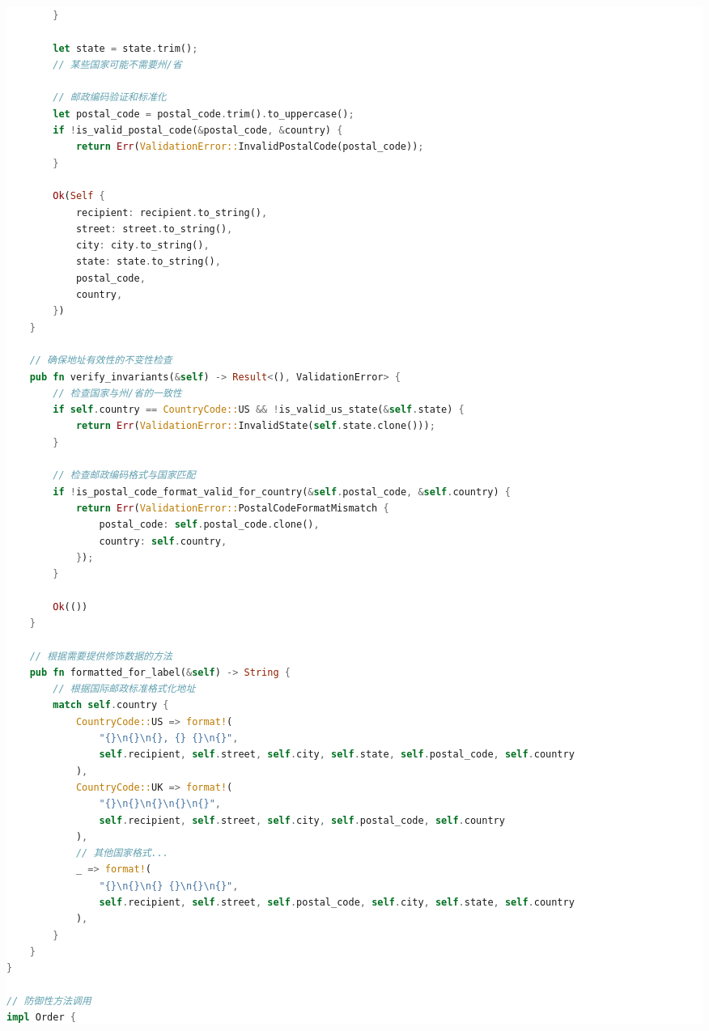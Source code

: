 ```rust
        }
        
        let state = state.trim();
        // 某些国家可能不需要州/省
        
        // 邮政编码验证和标准化
        let postal_code = postal_code.trim().to_uppercase();
        if !is_valid_postal_code(&postal_code, &country) {
            return Err(ValidationError::InvalidPostalCode(postal_code));
        }
        
        Ok(Self {
            recipient: recipient.to_string(),
            street: street.to_string(),
            city: city.to_string(),
            state: state.to_string(),
            postal_code,
            country,
        })
    }
    
    // 确保地址有效性的不变性检查
    pub fn verify_invariants(&self) -> Result<(), ValidationError> {
        // 检查国家与州/省的一致性
        if self.country == CountryCode::US && !is_valid_us_state(&self.state) {
            return Err(ValidationError::InvalidState(self.state.clone()));
        }
        
        // 检查邮政编码格式与国家匹配
        if !is_postal_code_format_valid_for_country(&self.postal_code, &self.country) {
            return Err(ValidationError::PostalCodeFormatMismatch {
                postal_code: self.postal_code.clone(),
                country: self.country,
            });
        }
        
        Ok(())
    }
    
    // 根据需要提供修饰数据的方法
    pub fn formatted_for_label(&self) -> String {
        // 根据国际邮政标准格式化地址
        match self.country {
            CountryCode::US => format!(
                "{}\n{}\n{}, {} {}\n{}",
                self.recipient, self.street, self.city, self.state, self.postal_code, self.country
            ),
            CountryCode::UK => format!(
                "{}\n{}\n{}\n{}\n{}",
                self.recipient, self.street, self.city, self.postal_code, self.country
            ),
            // 其他国家格式...
            _ => format!(
                "{}\n{}\n{} {}\n{}\n{}",
                self.recipient, self.street, self.postal_code, self.city, self.state, self.country
            ),
        }
    }
}

// 防御性方法调用
impl Order {
```